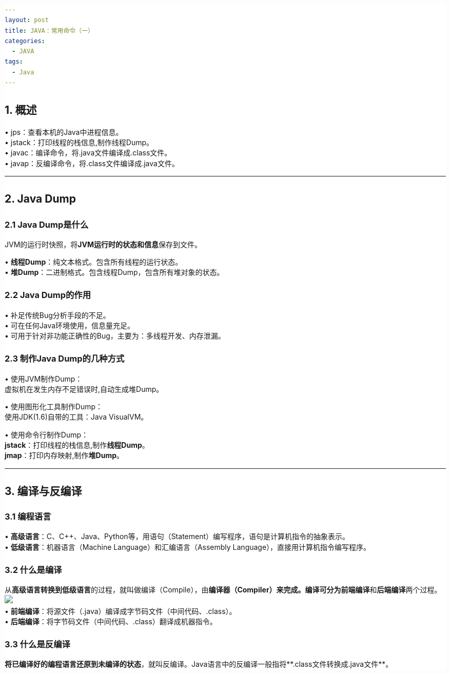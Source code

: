 ```yaml
---
layout: post
title: JAVA：常用命令（一）
categories:
  - JAVA
tags:
  - Java
---
```


## 1. 概述
• jps：查看本机的Java中进程信息。  
• jstack：打印线程的栈信息,制作线程Dump。  
• javac：编译命令，将.java文件编译成.class文件。  
• javap：反编译命令，将.class文件编译成.java文件。

----------
## 2. Java Dump
### 2.1 Java Dump是什么
JVM的运行时快照，将**JVM运行时的状态和信息**保存到文件。

• **线程Dump**：纯文本格式。包含所有线程的运行状态。  
• **堆Dump**：二进制格式。包含线程Dump，包含所有堆对象的状态。
### 2.2 Java Dump的作用
• 补足传统Bug分析手段的不足。  
• 可在任何Java环境使用，信息量充足。  
• 可用于针对非功能正确性的Bug，主要为：多线程开发、内存泄漏。  
### 2.3 制作Java Dump的几种方式
• 使用JVM制作Dump：  
虚拟机在发生内存不足错误时,自动生成堆Dump。

• 使用图形化工具制作Dump：  
使用JDK(1.6)自带的工具：Java VisualVM。

• 使用命令行制作Dump：  
**jstack**：打印线程的栈信息,制作**线程Dump**。  
**jmap**：打印内存映射,制作**堆Dump**。

----------
## 3. 编译与反编译
### 3.1 编程语言
• **高级语言**：C、C++、Java、Python等，用语句（Statement）编写程序，语句是计算机指令的抽象表示。  
• **低级语言**：机器语言（Machine Language）和汇编语言（Assembly Language），直接用计算机指令编写程序。
### 3.2 什么是编译
从**高级语言转换到低级语言**的过程，就叫做编译（Compile），由**编译器（Compiler）**来完成。编译可分为**前端编译**和**后端编译**两个过程。  
![](https://i.imgur.com/DsKcZl4.jpg)  
• **前端编译**：将源文件（.java）编译成字节码文件（中间代码、.class）。  
• **后端编译**：将字节码文件（中间代码、.class）翻译成机器指令。
### 3.3 什么是反编译
**将已编译好的编程语言还原到未编译的状态**，就叫反编译。Java语言中的反编译一般指将**.class文件转换成.java文件**。
